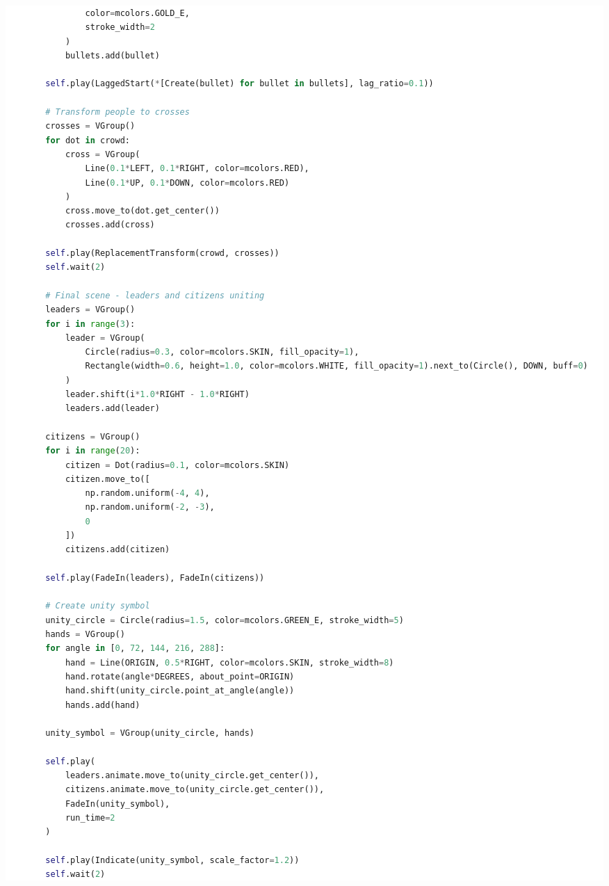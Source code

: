 ```python
                color=mcolors.GOLD_E,
                stroke_width=2
            )
            bullets.add(bullet)
        
        self.play(LaggedStart(*[Create(bullet) for bullet in bullets], lag_ratio=0.1))
        
        # Transform people to crosses
        crosses = VGroup()
        for dot in crowd:
            cross = VGroup(
                Line(0.1*LEFT, 0.1*RIGHT, color=mcolors.RED),
                Line(0.1*UP, 0.1*DOWN, color=mcolors.RED)
            )
            cross.move_to(dot.get_center())
            crosses.add(cross)
        
        self.play(ReplacementTransform(crowd, crosses))
        self.wait(2)
        
        # Final scene - leaders and citizens uniting
        leaders = VGroup()
        for i in range(3):
            leader = VGroup(
                Circle(radius=0.3, color=mcolors.SKIN, fill_opacity=1),
                Rectangle(width=0.6, height=1.0, color=mcolors.WHITE, fill_opacity=1).next_to(Circle(), DOWN, buff=0)
            )
            leader.shift(i*1.0*RIGHT - 1.0*RIGHT)
            leaders.add(leader)
        
        citizens = VGroup()
        for i in range(20):
            citizen = Dot(radius=0.1, color=mcolors.SKIN)
            citizen.move_to([
                np.random.uniform(-4, 4),
                np.random.uniform(-2, -3),
                0
            ])
            citizens.add(citizen)
        
        self.play(FadeIn(leaders), FadeIn(citizens))
        
        # Create unity symbol
        unity_circle = Circle(radius=1.5, color=mcolors.GREEN_E, stroke_width=5)
        hands = VGroup()
        for angle in [0, 72, 144, 216, 288]:
            hand = Line(ORIGIN, 0.5*RIGHT, color=mcolors.SKIN, stroke_width=8)
            hand.rotate(angle*DEGREES, about_point=ORIGIN)
            hand.shift(unity_circle.point_at_angle(angle))
            hands.add(hand)
        
        unity_symbol = VGroup(unity_circle, hands)
        
        self.play(
            leaders.animate.move_to(unity_circle.get_center()),
            citizens.animate.move_to(unity_circle.get_center()),
            FadeIn(unity_symbol),
            run_time=2
        )
        
        self.play(Indicate(unity_symbol, scale_factor=1.2))
        self.wait(2)
```